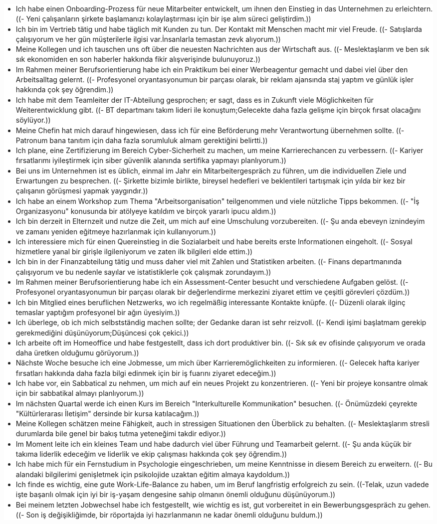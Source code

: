 - Ich habe einen Onboarding-Prozess für neue Mitarbeiter entwickelt, um ihnen den Einstieg in das Unternehmen zu erleichtern. ((- Yeni çalışanların şirkete başlamanızı kolaylaştırması için bir işe alım süreci geliştirdim.))
- Ich bin im Vertrieb tätig und habe täglich mit Kunden zu tun. Der Kontakt mit Menschen macht mir viel Freude. ((- Satışlarda çalışıyorum ve her gün müşterilerle ilgisi var.İnsanlarla temastan zevk alıyorum.))
- Meine Kollegen und ich tauschen uns oft über die neuesten Nachrichten aus der Wirtschaft aus. ((- Meslektaşlarım ve ben sık sık ekonomiden en son haberler hakkında fikir alışverişinde bulunuyoruz.))
- Im Rahmen meiner Berufsorientierung habe ich ein Praktikum bei einer Werbeagentur gemacht und dabei viel über den Arbeitsalltag gelernt. ((- Profesyonel oryantasyonumun bir parçası olarak, bir reklam ajansında staj yaptım ve günlük işler hakkında çok şey öğrendim.))
- Ich habe mit dem Teamleiter der IT-Abteilung gesprochen; er sagt, dass es in Zukunft viele Möglichkeiten für Weiterentwicklung gibt. ((- BT departmanı takım lideri ile konuştum;Gelecekte daha fazla gelişme için birçok fırsat olacağını söylüyor.))
- Meine Chefin hat mich darauf hingewiesen, dass ich für eine Beförderung mehr Verantwortung übernehmen sollte. ((- Patronum bana tanıtım için daha fazla sorumluluk almam gerektiğini belirtti.))
- Ich plane, eine Zertifizierung im Bereich Cyber-Sicherheit zu machen, um meine Karrierechancen zu verbessern. ((- Kariyer fırsatlarımı iyileştirmek için siber güvenlik alanında sertifika yapmayı planlıyorum.))
- Bei uns im Unternehmen ist es üblich, einmal im Jahr ein Mitarbeitergespräch zu führen, um die individuellen Ziele und Erwartungen zu besprechen. ((- Şirkette bizimle birlikte, bireysel hedefleri ve beklentileri tartışmak için yılda bir kez bir çalışanın görüşmesi yapmak yaygındır.))
- Ich habe an einem Workshop zum Thema "Arbeitsorganisation" teilgenommen und viele nützliche Tipps bekommen. ((- "İş Organizasyonu" konusunda bir atölyeye katıldım ve birçok yararlı ipucu aldım.))
- Ich bin derzeit in Elternzeit und nutze die Zeit, um mich auf eine Umschulung vorzubereiten. ((- Şu anda ebeveyn iznindeyim ve zamanı yeniden eğitmeye hazırlanmak için kullanıyorum.))
- Ich interessiere mich für einen Quereinstieg in die Sozialarbeit und habe bereits erste Informationen eingeholt. ((- Sosyal hizmetlere yanal bir girişle ilgileniyorum ve zaten ilk bilgileri elde ettim.))
- Ich bin in der Finanzabteilung tätig und muss daher viel mit Zahlen und Statistiken arbeiten. ((- Finans departmanında çalışıyorum ve bu nedenle sayılar ve istatistiklerle çok çalışmak zorundayım.))
- Im Rahmen meiner Berufsorientierung habe ich ein Assessment-Center besucht und verschiedene Aufgaben gelöst. ((- Profesyonel oryantasyonumun bir parçası olarak bir değerlendirme merkezini ziyaret ettim ve çeşitli görevleri çözdüm.))
- Ich bin Mitglied eines beruflichen Netzwerks, wo ich regelmäßig interessante Kontakte knüpfe. ((- Düzenli olarak ilginç temaslar yaptığım profesyonel bir ağın üyesiyim.))
- Ich überlege, ob ich mich selbstständig machen sollte; der Gedanke daran ist sehr reizvoll. ((- Kendi işimi başlatmam gerekip gerekmediğini düşünüyorum;Düşüncesi çok çekici.))
- Ich arbeite oft im Homeoffice und habe festgestellt, dass ich dort produktiver bin. ((- Sık sık ev ofisinde çalışıyorum ve orada daha üretken olduğumu görüyorum.))
- Nächste Woche besuche ich eine Jobmesse, um mich über Karrieremöglichkeiten zu informieren. ((- Gelecek hafta kariyer fırsatları hakkında daha fazla bilgi edinmek için bir iş fuarını ziyaret edeceğim.))
- Ich habe vor, ein Sabbatical zu nehmen, um mich auf ein neues Projekt zu konzentrieren. ((- Yeni bir projeye konsantre olmak için bir sabbatikal almayı planlıyorum.))
- Im nächsten Quartal werde ich einen Kurs im Bereich "Interkulturelle Kommunikation" besuchen. ((- Önümüzdeki çeyrekte "Kültürlerarası İletişim" dersinde bir kursa katılacağım.))
- Meine Kollegen schätzen meine Fähigkeit, auch in stressigen Situationen den Überblick zu behalten. ((- Meslektaşlarım stresli durumlarda bile genel bir bakış tutma yeteneğimi takdir ediyor.))
- Im Moment leite ich ein kleines Team und habe dadurch viel über Führung und Teamarbeit gelernt. ((- Şu anda küçük bir takıma liderlik edeceğim ve liderlik ve ekip çalışması hakkında çok şey öğrendim.))
- Ich habe mich für ein Fernstudium in Psychologie eingeschrieben, um meine Kenntnisse in diesem Bereich zu erweitern. ((- Bu alandaki bilgilerimi genişletmek için psikolojide uzaktan eğitim almaya kaydoldum.))
- Ich finde es wichtig, eine gute Work-Life-Balance zu haben, um im Beruf langfristig erfolgreich zu sein. ((-Telak, uzun vadede işte başarılı olmak için iyi bir iş-yaşam dengesine sahip olmanın önemli olduğunu düşünüyorum.))
- Bei meinem letzten Jobwechsel habe ich festgestellt, wie wichtig es ist, gut vorbereitet in ein Bewerbungsgespräch zu gehen. ((- Son iş değişikliğimde, bir röportajda iyi hazırlanmanın ne kadar önemli olduğunu buldum.))
